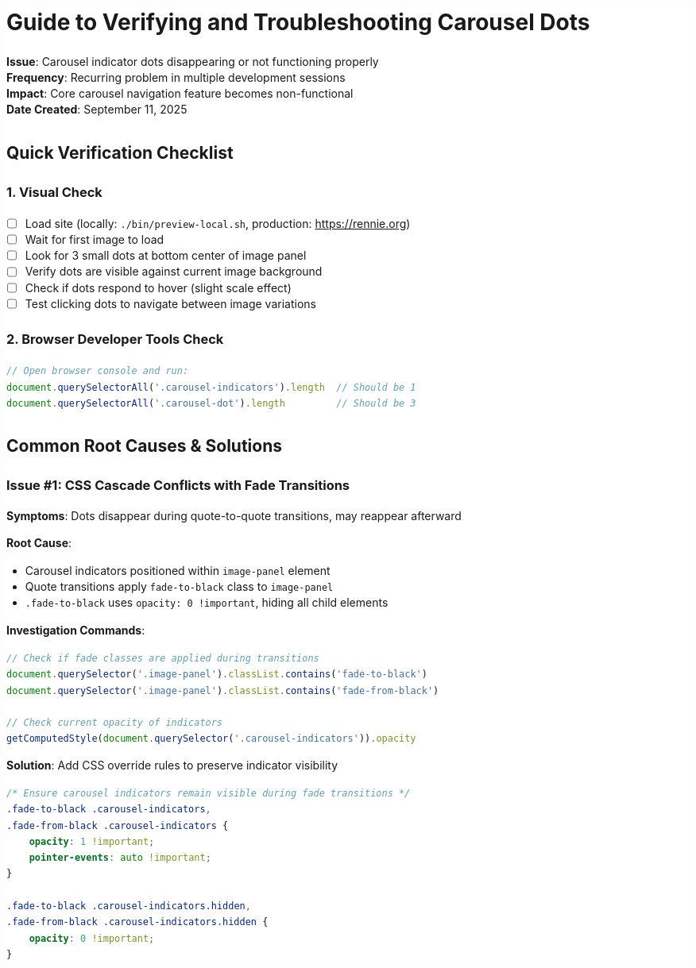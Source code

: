 # Guide to Verifying and Troubleshooting Carousel Dots

**Issue**: Carousel indicator dots disappearing or not functioning properly  
**Frequency**: Recurring problem in multiple development sessions  
**Impact**: Core carousel navigation feature becomes non-functional  
**Date Created**: September 11, 2025

## Quick Verification Checklist

### 1. Visual Check
- [ ] Load site (locally: `./bin/preview-local.sh`, production: https://rennie.org)
- [ ] Wait for first image to load
- [ ] Look for 3 small dots at bottom center of image panel
- [ ] Verify dots are visible against current image background
- [ ] Check if dots respond to hover (slight scale effect)
- [ ] Test clicking dots to navigate between image variations

### 2. Browser Developer Tools Check
```javascript
// Open browser console and run:
document.querySelectorAll('.carousel-indicators').length  // Should be 1
document.querySelectorAll('.carousel-dot').length         // Should be 3
```

## Common Root Causes & Solutions

### Issue #1: CSS Cascade Conflicts with Fade Transitions

**Symptoms**: Dots disappear during quote-to-quote transitions, may reappear afterward

**Root Cause**: 
- Carousel indicators positioned within `image-panel` element
- Quote transitions apply `fade-to-black` class to `image-panel`
- `.fade-to-black` uses `opacity: 0 !important`, hiding all child elements

**Investigation Commands**:
```javascript
// Check if fade classes are applied during transitions
document.querySelector('.image-panel').classList.contains('fade-to-black')
document.querySelector('.image-panel').classList.contains('fade-from-black')

// Check current opacity of indicators
getComputedStyle(document.querySelector('.carousel-indicators')).opacity
```

**Solution**: Add CSS override rules to preserve indicator visibility
```css
/* Ensure carousel indicators remain visible during fade transitions */
.fade-to-black .carousel-indicators,
.fade-from-black .carousel-indicators {
    opacity: 1 !important;
    pointer-events: auto !important;
}

.fade-to-black .carousel-indicators.hidden,
.fade-from-black .carousel-indicators.hidden {
    opacity: 0 !important;
}
```
